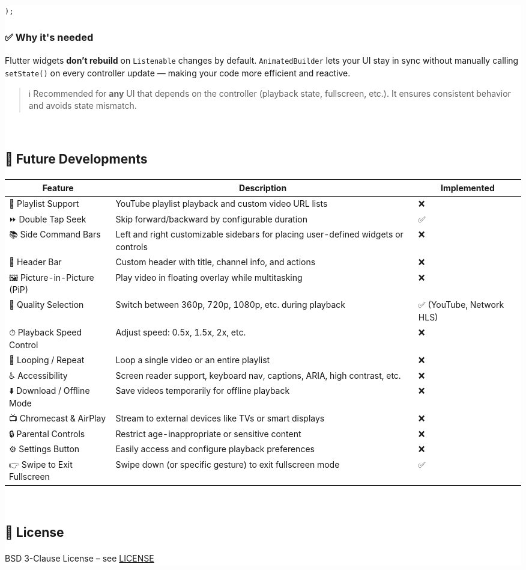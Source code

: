 ```dart
);
```

### ✅ Why it's needed

Flutter widgets **don’t rebuild** on `Listenable` changes by default. `AnimatedBuilder` lets your UI stay in sync without manually calling `setState()` on every controller update — making your code more efficient and reactive.

> ℹ️ Recommended for **any** UI that depends on the controller (playback state, fullscreen, etc.). It ensures consistent behavior and avoids state mismatch.


<br>



## 🔮 Future Developments

| Feature                      | Description                                                                 | Implemented              |
|-----------------------------|-----------------------------------------------------------------------------|--------------------------|
| 📃 Playlist Support         | YouTube playlist playback and custom video URL lists                        | ❌                        |
| ⏩ Double Tap Seek           | Skip forward/backward by configurable duration                              | ✅                        |
| 📚 Side Command Bars        | Left and right customizable sidebars for placing user-defined widgets or controls | ❌                        |
| 🧭 Header Bar               | Custom header with title, channel info, and actions                         | ❌                        |
| 🖼 Picture-in-Picture (PiP) | Play video in floating overlay while multitasking                           | ❌                        |
| 📶 Quality Selection        | Switch between 360p, 720p, 1080p, etc. during playback                      | ✅ (YouTube, Network HLS) |
| ⏱ Playback Speed Control   | Adjust speed: 0.5x, 1.5x, 2x, etc.                                           | ❌                        |
| 🔁 Looping / Repeat         | Loop a single video or an entire playlist                                   | ❌                        |
| ♿ Accessibility             | Screen reader support, keyboard nav, captions, ARIA, high contrast, etc.   | ❌                        |
| ⬇️ Download / Offline Mode | Save videos temporarily for offline playback                                | ❌                        |
| 📺 Chromecast & AirPlay     | Stream to external devices like TVs or smart displays                       | ❌                        |
| 🔒 Parental Controls        | Restrict age-inappropriate or sensitive content                             | ❌                        |
| ⚙️ Settings Button          | Easily access and configure playback preferences                            | ❌                        |
| 👉 Swipe to Exit Fullscreen | Swipe down (or specific gesture) to exit fullscreen mode                    | ✅                        |



<br>

## 📄 License

BSD 3-Clause License – see [LICENSE](LICENSE)
